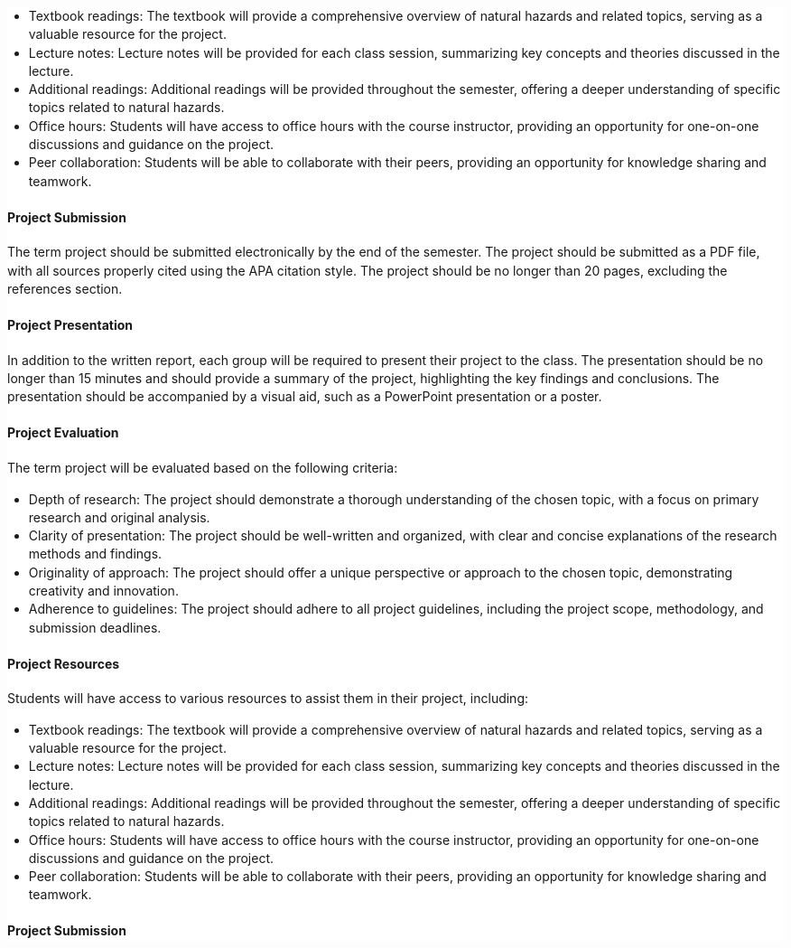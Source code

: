 - Textbook readings: The textbook will provide a comprehensive overview of natural hazards and related topics, serving as a valuable resource for the project.
- Lecture notes: Lecture notes will be provided for each class session, summarizing key concepts and theories discussed in the lecture.
- Additional readings: Additional readings will be provided throughout the semester, offering a deeper understanding of specific topics related to natural hazards.
- Office hours: Students will have access to office hours with the course instructor, providing an opportunity for one-on-one discussions and guidance on the project.
- Peer collaboration: Students will be able to collaborate with their peers, providing an opportunity for knowledge sharing and teamwork.

#### Project Submission

The term project should be submitted electronically by the end of the semester. The project should be submitted as a PDF file, with all sources properly cited using the APA citation style. The project should be no longer than 20 pages, excluding the references section.

#### Project Presentation

In addition to the written report, each group will be required to present their project to the class. The presentation should be no longer than 15 minutes and should provide a summary of the project, highlighting the key findings and conclusions. The presentation should be accompanied by a visual aid, such as a PowerPoint presentation or a poster.

#### Project Evaluation

The term project will be evaluated based on the following criteria:

- Depth of research: The project should demonstrate a thorough understanding of the chosen topic, with a focus on primary research and original analysis.
- Clarity of presentation: The project should be well-written and organized, with clear and concise explanations of the research methods and findings.
- Originality of approach: The project should offer a unique perspective or approach to the chosen topic, demonstrating creativity and innovation.
- Adherence to guidelines: The project should adhere to all project guidelines, including the project scope, methodology, and submission deadlines.

#### Project Resources

Students will have access to various resources to assist them in their project, including:

- Textbook readings: The textbook will provide a comprehensive overview of natural hazards and related topics, serving as a valuable resource for the project.
- Lecture notes: Lecture notes will be provided for each class session, summarizing key concepts and theories discussed in the lecture.
- Additional readings: Additional readings will be provided throughout the semester, offering a deeper understanding of specific topics related to natural hazards.
- Office hours: Students will have access to office hours with the course instructor, providing an opportunity for one-on-one discussions and guidance on the project.
- Peer collaboration: Students will be able to collaborate with their peers, providing an opportunity for knowledge sharing and teamwork.

#### Project Submission
